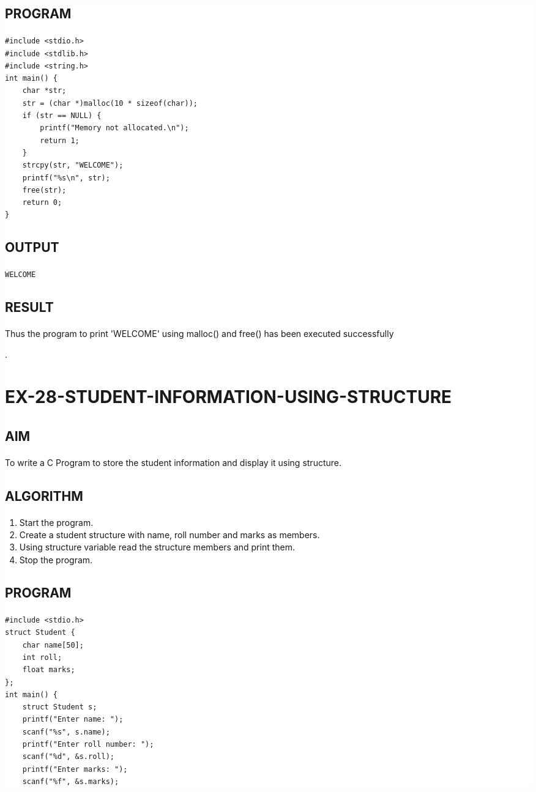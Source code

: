 ## PROGRAM
```
#include <stdio.h>
#include <stdlib.h>
#include <string.h>
int main() {
    char *str;
    str = (char *)malloc(10 * sizeof(char));
    if (str == NULL) {
        printf("Memory not allocated.\n");
        return 1;
    }
    strcpy(str, "WELCOME");
    printf("%s\n", str);
    free(str);
    return 0;
}
```

## OUTPUT
```
WELCOME
```



## RESULT
Thus the program to print 'WELCOME' using malloc() and free() has been executed successfully
 
.



# EX-28-STUDENT-INFORMATION-USING-STRUCTURE

## AIM

To write a C Program to store the student information and display it using structure.

## ALGORITHM

1.	Start the program.
2.	Create a student structure with name, roll number and marks as members.
3.	Using structure variable read the structure members and print them.
4.	Stop the program.

## PROGRAM
```
#include <stdio.h>
struct Student {
    char name[50];
    int roll;
    float marks;
};
int main() {
    struct Student s;
    printf("Enter name: ");
    scanf("%s", s.name);
    printf("Enter roll number: ");
    scanf("%d", &s.roll);
    printf("Enter marks: ");
    scanf("%f", &s.marks);
```